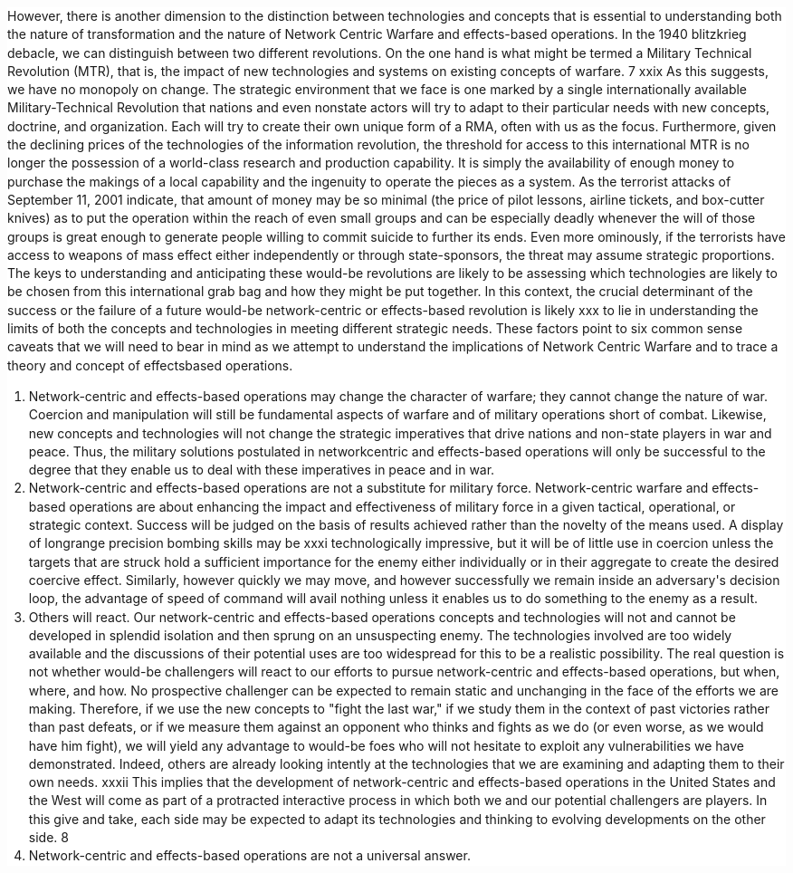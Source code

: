 However, there is another dimension to the distinction between technologies and concepts that is essential to understanding both the nature of transformation and the nature of Network Centric Warfare and effects-based operations. In the 1940 blitzkrieg debacle, we can distinguish between two different revolutions.
On the one hand is what might be termed a Military Technical Revolution (MTR), that is, the impact of new technologies and systems on existing concepts of warfare. 
7
xxix As this suggests, we have no monopoly on change.
The strategic environment that we face is one marked by a single internationally available Military-Technical Revolution that nations and even nonstate actors will try to adapt to their particular needs with new concepts, doctrine, and organization. Each will try to create their own unique form of a RMA, often with us as the focus.
Furthermore, given the declining prices of the technologies of the information revolution, the threshold for access to this international MTR is no longer the possession of a world-class research and production capability. It is simply the availability of enough money to purchase the makings of a local capability and the ingenuity to operate the pieces as a system. As the terrorist attacks of September 11,  2001 indicate, that amount of money may be so minimal (the price of pilot lessons, airline tickets, and box-cutter knives) as to put the operation within the reach of even small groups and can be especially deadly whenever the will of those groups is great enough to generate people willing to commit suicide to further its ends. Even more ominously, if the terrorists have access to weapons of mass effect either independently or through state-sponsors, the threat may assume strategic proportions.
The keys to understanding and anticipating these would-be revolutions are likely to be assessing which technologies are likely to be chosen from this international grab bag and how they might be put together. In this context, the crucial determinant of the success or the failure of a future would-be network-centric or effects-based revolution is likely xxx to lie in understanding the limits of both the concepts and technologies in meeting different strategic needs.
These factors point to six common sense caveats that we will need to bear in mind as we attempt to understand the implications of Network Centric Warfare and to trace a theory and concept of effectsbased operations.
1. Network-centric and effects-based operations may change the character of warfare; they cannot change the nature of war.
Coercion and manipulation will still be fundamental aspects of warfare and of military operations short of combat. Likewise, new concepts and technologies will not change the strategic imperatives that drive nations and non-state players in war and peace. Thus, the military solutions postulated in networkcentric and effects-based operations will only be successful to the degree that they enable us to deal with these imperatives in peace and in war.
2. Network-centric and effects-based operations are not a substitute for military force.
Network-centric warfare and effects-based operations are about enhancing the impact and effectiveness of military force in a given tactical, operational, or strategic context. Success will be judged on the basis of results achieved rather than the novelty of the means used. A display of longrange precision bombing skills may be xxxi technologically impressive, but it will be of little use in coercion unless the targets that are struck hold a sufficient importance for the enemy either individually or in their aggregate to create the desired coercive effect. Similarly, however quickly we may move, and however successfully we remain inside an adversary's decision loop, the advantage of speed of command will avail nothing unless it enables us to do something to the enemy as a result.
3. Others will react.
Our network-centric and effects-based operations concepts and technologies will not and cannot be developed in splendid isolation and then sprung on an unsuspecting enemy. The technologies involved are too widely available and the discussions of their potential uses are too widespread for this to be a realistic possibility. The real question is not whether would-be challengers will react to our efforts to pursue network-centric and effects-based operations, but when, where, and how.
No prospective challenger can be expected to remain static and unchanging in the face of the efforts we are making. Therefore, if we use the new concepts to "fight the last war," if we study them in the context of past victories rather than past defeats, or if we measure them against an opponent who thinks and fights as we do (or even worse, as we would have him fight), we will yield any advantage to would-be foes who will not hesitate to exploit any vulnerabilities we have demonstrated. Indeed, others are already looking intently at the technologies that we are examining and adapting them to their own needs.  xxxii   This implies that the development of network-centric and effects-based operations in the United States and the West will come as part of a protracted interactive process in which both we and our potential challengers are players. In this give and take, each side may be expected to adapt its technologies and thinking to evolving developments on the other side. 8
4. Network-centric and effects-based operations are not a universal answer.